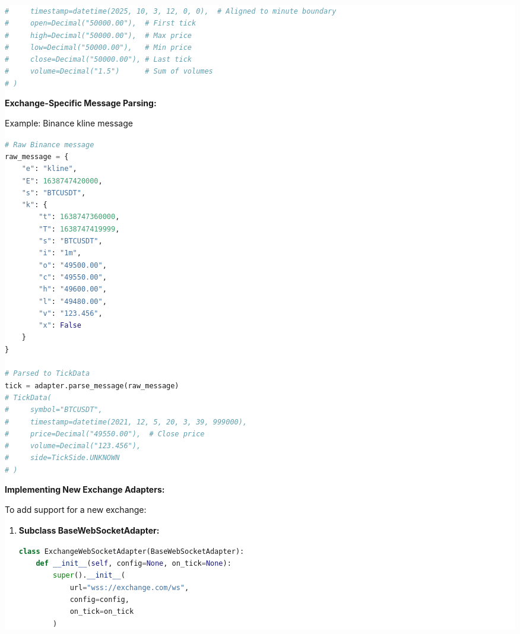 ```python
#     timestamp=datetime(2025, 10, 3, 12, 0, 0),  # Aligned to minute boundary
#     open=Decimal("50000.00"),  # First tick
#     high=Decimal("50000.00"),  # Max price
#     low=Decimal("50000.00"),   # Min price
#     close=Decimal("50000.00"), # Last tick
#     volume=Decimal("1.5")      # Sum of volumes
# )
```

**Exchange-Specific Message Parsing:**

Example: Binance kline message

```python
# Raw Binance message
raw_message = {
    "e": "kline",
    "E": 1638747420000,
    "s": "BTCUSDT",
    "k": {
        "t": 1638747360000,
        "T": 1638747419999,
        "s": "BTCUSDT",
        "i": "1m",
        "o": "49500.00",
        "c": "49550.00",
        "h": "49600.00",
        "l": "49480.00",
        "v": "123.456",
        "x": False
    }
}

# Parsed to TickData
tick = adapter.parse_message(raw_message)
# TickData(
#     symbol="BTCUSDT",
#     timestamp=datetime(2021, 12, 5, 20, 3, 39, 999000),
#     price=Decimal("49550.00"),  # Close price
#     volume=Decimal("123.456"),
#     side=TickSide.UNKNOWN
# )
```

**Implementing New Exchange Adapters:**

To add support for a new exchange:

1. **Subclass BaseWebSocketAdapter:**
   ```python
   class ExchangeWebSocketAdapter(BaseWebSocketAdapter):
       def __init__(self, config=None, on_tick=None):
           super().__init__(
               url="wss://exchange.com/ws",
               config=config,
               on_tick=on_tick
           )
   ```
